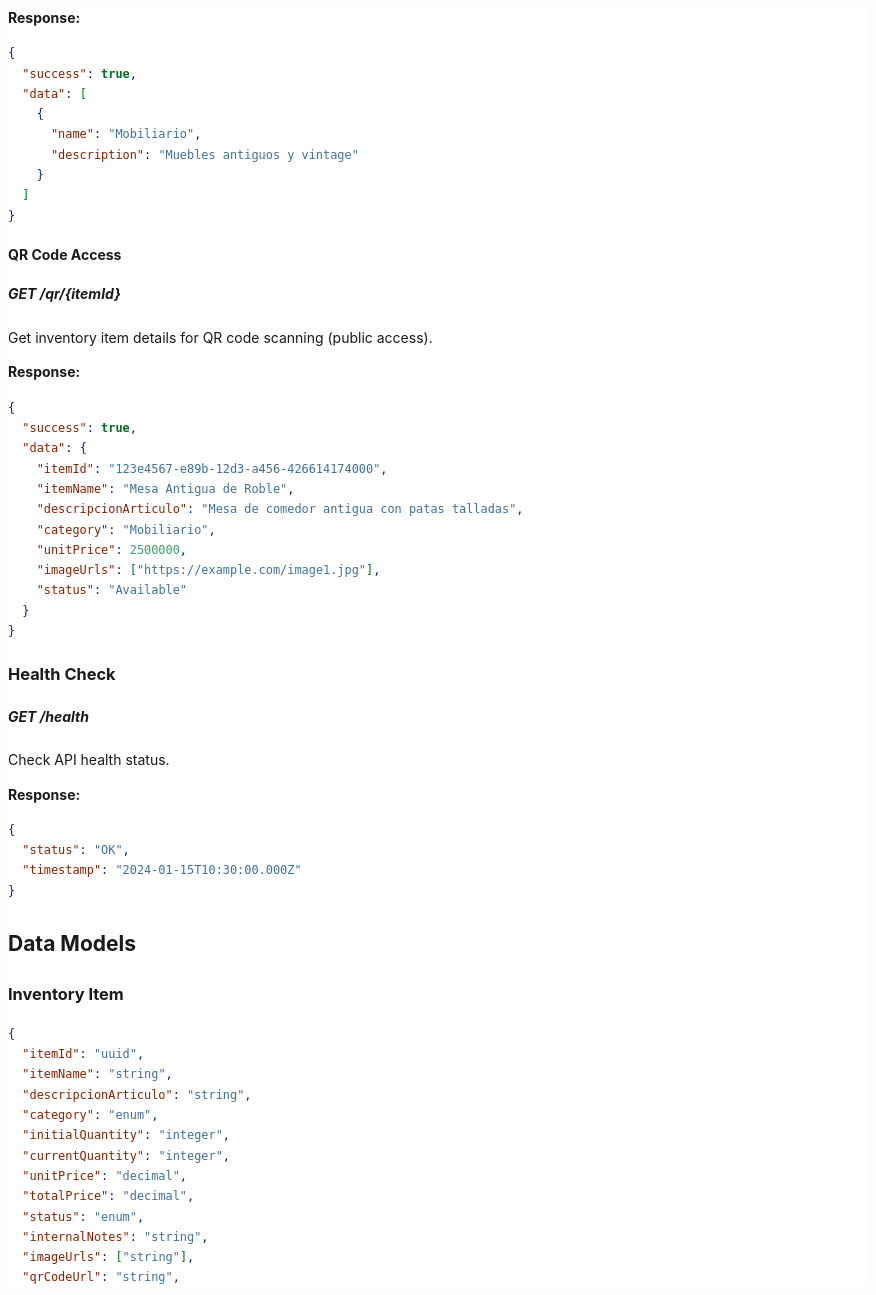 **Response:**
```json
{
  "success": true,
  "data": [
    {
      "name": "Mobiliario",
      "description": "Muebles antiguos y vintage"
    }
  ]
}
```

#### QR Code Access

##### GET /qr/{itemId}
Get inventory item details for QR code scanning (public access).

**Response:**
```json
{
  "success": true,
  "data": {
    "itemId": "123e4567-e89b-12d3-a456-426614174000",
    "itemName": "Mesa Antigua de Roble",
    "descripcionArticulo": "Mesa de comedor antigua con patas talladas",
    "category": "Mobiliario",
    "unitPrice": 2500000,
    "imageUrls": ["https://example.com/image1.jpg"],
    "status": "Available"
  }
}
```

### Health Check

##### GET /health
Check API health status.

**Response:**
```json
{
  "status": "OK",
  "timestamp": "2024-01-15T10:30:00.000Z"
}
```

## Data Models

### Inventory Item

```json
{
  "itemId": "uuid",
  "itemName": "string",
  "descripcionArticulo": "string",
  "category": "enum",
  "initialQuantity": "integer",
  "currentQuantity": "integer",
  "unitPrice": "decimal",
  "totalPrice": "decimal",
  "status": "enum",
  "internalNotes": "string",
  "imageUrls": ["string"],
  "qrCodeUrl": "string",
```